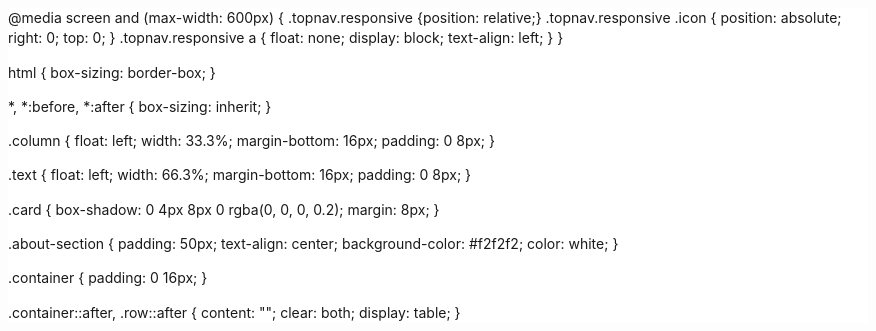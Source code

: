 @media screen and (max-width: 600px) {
  .topnav.responsive {position: relative;}
  .topnav.responsive .icon {
    position: absolute;
    right: 0;
    top: 0;
  }
  .topnav.responsive a {
    float: none;
    display: block;
    text-align: left;
  }
}

html {
  box-sizing: border-box;
}

*, *:before, *:after {
  box-sizing: inherit;
}

.column {
  float: left;
  width: 33.3%;
  margin-bottom: 16px;
  padding: 0 8px;
}

.text {
  float: left;
  width: 66.3%;
  margin-bottom: 16px;
  padding: 0 8px;
}

.card {
  box-shadow: 0 4px 8px 0 rgba(0, 0, 0, 0.2);
  margin: 8px;
}

.about-section {
  padding: 50px;
  text-align: center;
  background-color: #f2f2f2;
  color: white;
}

.container {
  padding: 0 16px;
}

.container::after, .row::after {
  content: "";
  clear: both;
  display: table;
}
